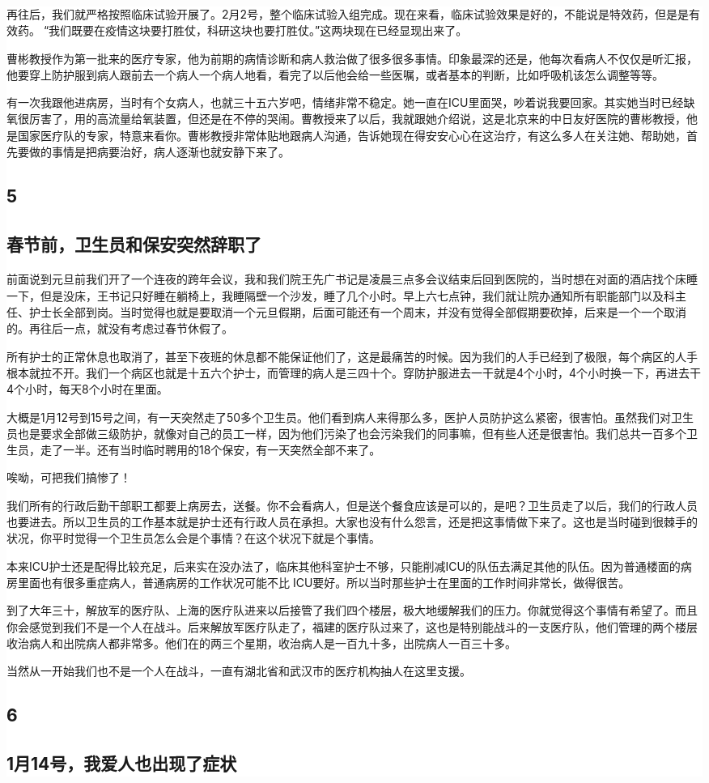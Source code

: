 再往后，我们就严格按照临床试验开展了。2月2号，整个临床试验入组完成。现在来看，临床试验效果是好的，不能说是特效药，但是是有效药。 “我们既要在疫情这块要打胜仗，科研这块也要打胜仗。”这两块现在已经显现出来了。



曹彬教授作为第一批来的医疗专家，他为前期的病情诊断和病人救治做了很多很多事情。印象最深的还是，他每次看病人不仅仅是听汇报，他要穿上防护服到病人跟前去一个病人一个病人地看，看完了以后他会给一些医嘱，或者基本的判断，比如呼吸机该怎么调整等等。



有一次我跟他进病房，当时有个女病人，也就三十五六岁吧，情绪非常不稳定。她一直在ICU里面哭，吵着说我要回家。其实她当时已经缺氧很厉害了，用的高流量给氧装置，但还是在不停的哭闹。曹教授来了以后，我就跟她介绍说，这是北京来的中日友好医院的曹彬教授，他是国家医疗队的专家，特意来看你。曹彬教授非常体贴地跟病人沟通，告诉她现在得安安心心在这治疗，有这么多人在关注她、帮助她，首先要做的事情是把病要治好，病人逐渐也就安静下来了。



## 5

## 春节前，卫生员和保安突然辞职了



前面说到元旦前我们开了一个连夜的跨年会议，我和我们院王先广书记是凌晨三点多会议结束后回到医院的，当时想在对面的酒店找个床睡一下，但是没床，王书记只好睡在躺椅上，我睡隔壁一个沙发，睡了几个小时。早上六七点钟，我们就让院办通知所有职能部门以及科主任、护士长全部到岗。当时觉得也就是要取消一个元旦假期，后面可能还有一个周末，并没有觉得全部假期要砍掉，后来是一个一个取消的。再往后一点，就没有考虑过春节休假了。



所有护士的正常休息也取消了，甚至下夜班的休息都不能保证他们了，这是最痛苦的时候。因为我们的人手已经到了极限，每个病区的人手根本就拉不开。我们一个病区也就是十五六个护士，而管理的病人是三四十个。穿防护服进去一干就是4个小时，4个小时换一下，再进去干4个小时，每天8个小时在里面。



大概是1月12号到15号之间，有一天突然走了50多个卫生员。他们看到病人来得那么多，医护人员防护这么紧密，很害怕。虽然我们对卫生员也是要求全部做三级防护，就像对自己的员工一样，因为他们污染了也会污染我们的同事嘛，但有些人还是很害怕。我们总共一百多个卫生员，走了一半。还有当时临时聘用的18个保安，有一天突然全部不来了。



唉呦，可把我们搞惨了！



我们所有的行政后勤干部职工都要上病房去，送餐。你不会看病人，但是送个餐食应该是可以的，是吧？卫生员走了以后，我们的行政人员也要进去。所以卫生员的工作基本就是护士还有行政人员在承担。大家也没有什么怨言，还是把这事情做下来了。这也是当时碰到很棘手的状况，你平时觉得一个卫生员怎么会是个事情？在这个状况下就是个事情。



本来ICU护士还是配得比较充足，后来实在没办法了，临床其他科室护士不够，只能削减ICU的队伍去满足其他的队伍。因为普通楼面的病房里面也有很多重症病人，普通病房的工作状况可能不比 ICU要好。所以当时那些护士在里面的工作时间非常长，做得很苦。



到了大年三十，解放军的医疗队、上海的医疗队进来以后接管了我们四个楼层，极大地缓解我们的压力。你就觉得这个事情有希望了。而且你会感觉到我们不是一个人在战斗。后来解放军医疗队走了，福建的医疗队过来了，这也是特别能战斗的一支医疗队，他们管理的两个楼层收治病人和出院病人都非常多。他们在的两三个星期，收治病人是一百九十多，出院病人一百三十多。



当然从一开始我们也不是一个人在战斗，一直有湖北省和武汉市的医疗机构抽人在这里支援。



## 6

## 1月14号，我爱人也出现了症状
